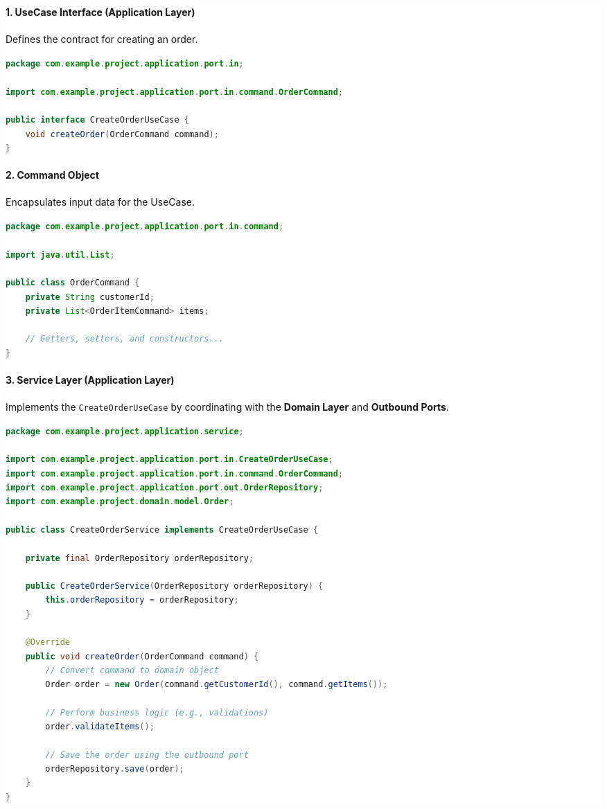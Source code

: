 #### **1. UseCase Interface (Application Layer)**

Defines the contract for creating an order.

```java
package com.example.project.application.port.in;

import com.example.project.application.port.in.command.OrderCommand;

public interface CreateOrderUseCase {
    void createOrder(OrderCommand command);
}
```

#### **2. Command Object**

Encapsulates input data for the UseCase.

```java
package com.example.project.application.port.in.command;

import java.util.List;

public class OrderCommand {
    private String customerId;
    private List<OrderItemCommand> items;

    // Getters, setters, and constructors...
}
```

#### **3. Service Layer (Application Layer)**

Implements the `CreateOrderUseCase` by coordinating with the **Domain Layer** and **Outbound Ports**.

```java
package com.example.project.application.service;

import com.example.project.application.port.in.CreateOrderUseCase;
import com.example.project.application.port.in.command.OrderCommand;
import com.example.project.application.port.out.OrderRepository;
import com.example.project.domain.model.Order;

public class CreateOrderService implements CreateOrderUseCase {

    private final OrderRepository orderRepository;

    public CreateOrderService(OrderRepository orderRepository) {
        this.orderRepository = orderRepository;
    }

    @Override
    public void createOrder(OrderCommand command) {
        // Convert command to domain object
        Order order = new Order(command.getCustomerId(), command.getItems());
        
        // Perform business logic (e.g., validations)
        order.validateItems();

        // Save the order using the outbound port
        orderRepository.save(order);
    }
}
```
